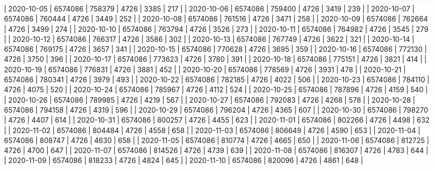 | 2020-10-05 | 6574086 | 758379 | 4726 | 3385 | 217 |
| 2020-10-06 | 6574086 | 759400 | 4726 | 3419 | 239 |
| 2020-10-07 | 6574086 | 760444 | 4726 | 3449 | 252 |
| 2020-10-08 | 6574086 | 761516 | 4726 | 3471 | 258 |
| 2020-10-09 | 6574086 | 762664 | 4726 | 3499 | 274 |
| 2020-10-10 | 6574086 | 763794 | 4726 | 3526 | 273 |
| 2020-10-11 | 6574086 | 764982 | 4726 | 3545 | 279 |
| 2020-10-12 | 6574086 | 766317 | 4726 | 3586 | 302 |
| 2020-10-13 | 6574086 | 767749 | 4726 | 3622 | 321 |
| 2020-10-14 | 6574086 | 769175 | 4726 | 3657 | 341 |
| 2020-10-15 | 6574086 | 770628 | 4726 | 3695 | 359 |
| 2020-10-16 | 6574086 | 772130 | 4726 | 3750 | 396 |
| 2020-10-17 | 6574086 | 773623 | 4726 | 3780 | 391 |
| 2020-10-18 | 6574086 | 775151 | 4726 | 3821 | 414 |
| 2020-10-19 | 6574086 | 776831 | 4726 | 3881 | 452 |
| 2020-10-20 | 6574086 | 778569 | 4726 | 3931 | 478 |
| 2020-10-21 | 6574086 | 780341 | 4726 | 3979 | 493 |
| 2020-10-22 | 6574086 | 782185 | 4726 | 4022 | 506 |
| 2020-10-23 | 6574086 | 784110 | 4726 | 4075 | 520 |
| 2020-10-24 | 6574086 | 785967 | 4726 | 4112 | 524 |
| 2020-10-25 | 6574086 | 787896 | 4726 | 4159 | 540 |
| 2020-10-26 | 6574086 | 789985 | 4726 | 4219 | 567 |
| 2020-10-27 | 6574086 | 792083 | 4726 | 4268 | 578 |
| 2020-10-28 | 6574086 | 794158 | 4726 | 4319 | 596 |
| 2020-10-29 | 6574086 | 796204 | 4726 | 4365 | 607 |
| 2020-10-30 | 6574086 | 798270 | 4726 | 4407 | 614 |
| 2020-10-31 | 6574086 | 800257 | 4726 | 4455 | 623 |
| 2020-11-01 | 6574086 | 802266 | 4726 | 4498 | 632 |
| 2020-11-02 | 6574086 | 804484 | 4726 | 4558 | 658 |
| 2020-11-03 | 6574086 | 806649 | 4726 | 4590 | 653 |
| 2020-11-04 | 6574086 | 808747 | 4726 | 4630 | 658 |
| 2020-11-05 | 6574086 | 810774 | 4726 | 4665 | 650 |
| 2020-11-06 | 6574086 | 812725 | 4726 | 4700 | 647 |
| 2020-11-07 | 6574086 | 814526 | 4726 | 4739 | 639 |
| 2020-11-08 | 6574086 | 816307 | 4726 | 4783 | 644 |
| 2020-11-09 | 6574086 | 818233 | 4726 | 4824 | 645 |
| 2020-11-10 | 6574086 | 820096 | 4726 | 4861 | 648 |